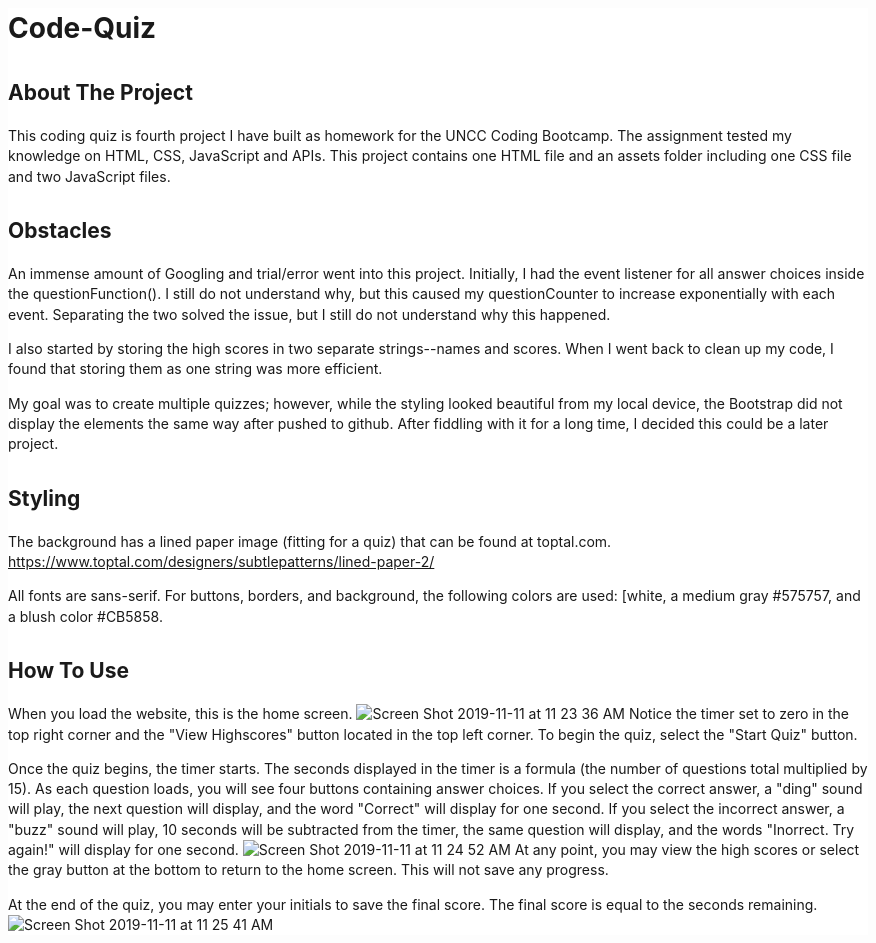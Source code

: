 # Code-Quiz

## About The Project
This coding quiz is fourth project I have built as homework for the UNCC Coding Bootcamp. The assignment tested my knowledge on HTML, CSS, JavaScript and APIs. This project contains one HTML file and an assets folder including one CSS file and two JavaScript files. 

## Obstacles
An immense amount of Googling and trial/error went into this project. Initially, I had the event listener for all answer choices inside the questionFunction(). I still do not understand why, but this caused my questionCounter to increase exponentially with each event. Separating the two solved the issue, but I still do not understand why this happened.

I also started by storing the high scores in two separate strings--names and scores. When I went back to clean up my code, I found that storing them as one string was more efficient.

My goal was to create multiple quizzes; however, while the styling looked beautiful from my local device, the Bootstrap did not display the elements the same way after pushed to github. After fiddling with it for a long time, I decided this could be a later project.

## Styling

The background has a lined paper image (fitting for a quiz) that can be found at toptal.com. https://www.toptal.com/designers/subtlepatterns/lined-paper-2/

All fonts are sans-serif.
For buttons, borders, and background, the following colors are used:
[white, a medium gray #575757, and a blush color #CB5858.

## How To Use

When you load the website, this is the home screen.
<img width="833" alt="Screen Shot 2019-11-11 at 11 23 36 AM" src="https://user-images.githubusercontent.com/55072295/68604012-822fa000-0477-11ea-909c-1fc243290806.png">
Notice the timer set to zero in the top right corner and the "View Highscores" button located in the top left corner. To begin the quiz, select the "Start Quiz" button.

Once the quiz begins, the timer starts. The seconds displayed in the timer is a formula (the number of questions total multiplied by 15). As each question loads, you will see four buttons containing answer choices. If you select the correct answer, a "ding" sound will play, the next question will display, and the word "Correct" will display for one second. If you select the incorrect answer, a "buzz" sound will play, 10 seconds will be subtracted from the timer, the same question will display, and the words "Inorrect. Try again!" will display for one second.
<img width="907" alt="Screen Shot 2019-11-11 at 11 24 52 AM" src="https://user-images.githubusercontent.com/55072295/68604261-169a0280-0478-11ea-9270-502cb71a9d61.png">
At any point, you may view the high scores or select the gray button at the bottom to return to the home screen. This will not save any progress.

At the end of the quiz, you may enter your initials to save the final score. The final score is equal to the seconds remaining.
<img width="705" alt="Screen Shot 2019-11-11 at 11 25 41 AM" src="https://user-images.githubusercontent.com/55072295/68604624-e7d05c00-0478-11ea-850b-bf800b5970d6.png">
